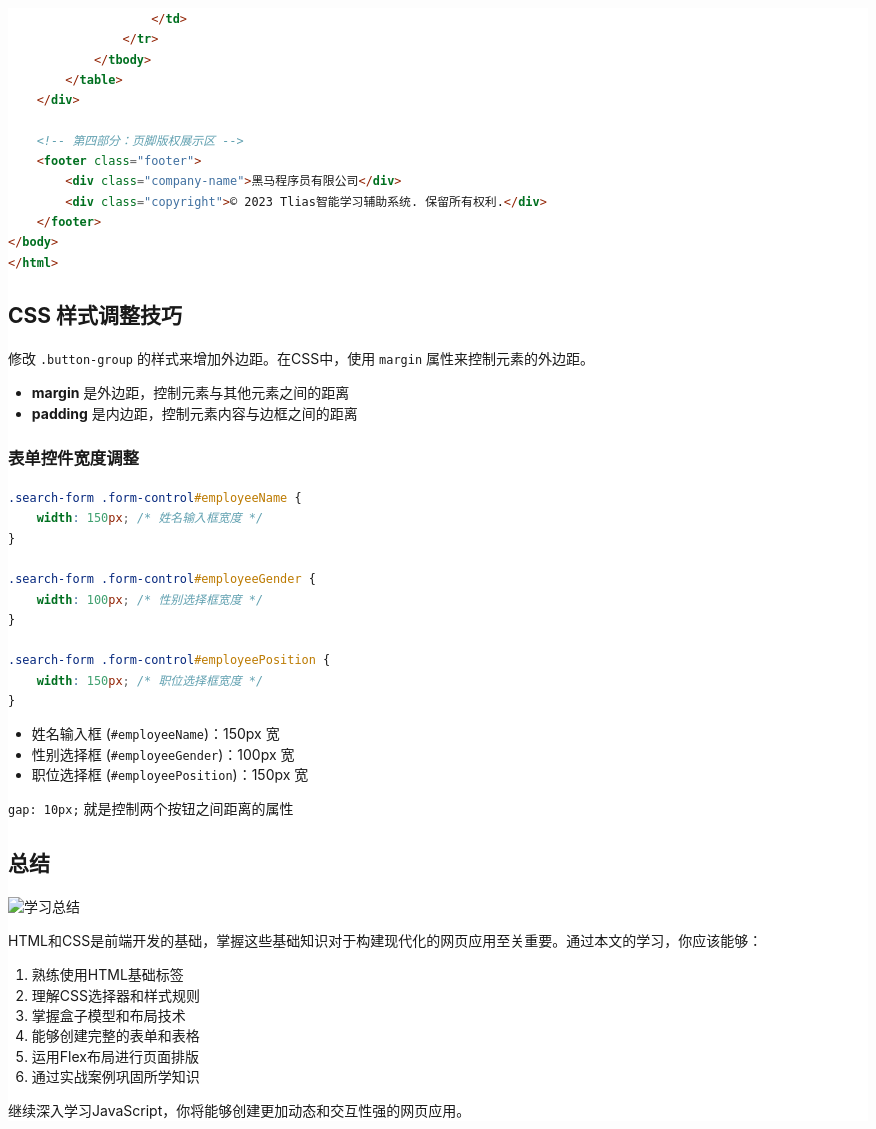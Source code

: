 ```html
                    </td>
                </tr>
            </tbody>
        </table>
    </div>

    <!-- 第四部分：页脚版权展示区 -->
    <footer class="footer">
        <div class="company-name">黑马程序员有限公司</div>
        <div class="copyright">© 2023 Tlias智能学习辅助系统. 保留所有权利.</div>
    </footer>
</body>
</html>
```

## CSS 样式调整技巧

修改 `.button-group` 的样式来增加外边距。在CSS中，使用 `margin` 属性来控制元素的外边距。

- **margin** 是外边距，控制元素与其他元素之间的距离
- **padding** 是内边距，控制元素内容与边框之间的距离

### 表单控件宽度调整

```css
.search-form .form-control#employeeName {
    width: 150px; /* 姓名输入框宽度 */
}

.search-form .form-control#employeeGender {
    width: 100px; /* 性别选择框宽度 */
}

.search-form .form-control#employeePosition {
    width: 150px; /* 职位选择框宽度 */
}
```

- 姓名输入框 (`#employeeName`)：150px 宽
- 性别选择框 (`#employeeGender`)：100px 宽  
- 职位选择框 (`#employeePosition`)：150px 宽

`gap: 10px;` 就是控制两个按钮之间距离的属性

## 总结

![学习总结](https://cdn.jsdelivr.net/gh/catcat873/mizuki-assets@main/public/images/study/frontend/14.webp)

HTML和CSS是前端开发的基础，掌握这些基础知识对于构建现代化的网页应用至关重要。通过本文的学习，你应该能够：

1. 熟练使用HTML基础标签
2. 理解CSS选择器和样式规则
3. 掌握盒子模型和布局技术
4. 能够创建完整的表单和表格
5. 运用Flex布局进行页面排版
6. 通过实战案例巩固所学知识

继续深入学习JavaScript，你将能够创建更加动态和交互性强的网页应用。
